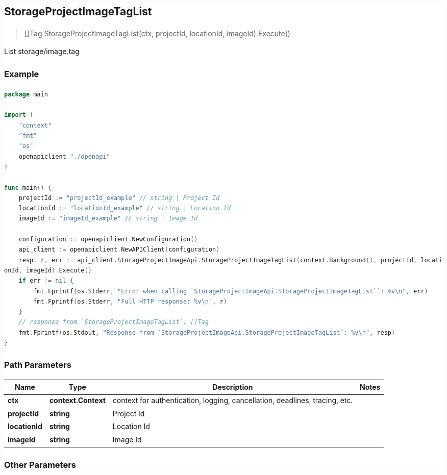 
## StorageProjectImageTagList

> []Tag StorageProjectImageTagList(ctx, projectId, locationId, imageId).Execute()

List storage/image.tag



### Example

```go
package main

import (
    "context"
    "fmt"
    "os"
    openapiclient "./openapi"
)

func main() {
    projectId := "projectId_example" // string | Project Id
    locationId := "locationId_example" // string | Location Id
    imageId := "imageId_example" // string | Image Id

    configuration := openapiclient.NewConfiguration()
    api_client := openapiclient.NewAPIClient(configuration)
    resp, r, err := api_client.StorageProjectImageApi.StorageProjectImageTagList(context.Background(), projectId, locationId, imageId).Execute()
    if err != nil {
        fmt.Fprintf(os.Stderr, "Error when calling `StorageProjectImageApi.StorageProjectImageTagList``: %v\n", err)
        fmt.Fprintf(os.Stderr, "Full HTTP response: %v\n", r)
    }
    // response from `StorageProjectImageTagList`: []Tag
    fmt.Fprintf(os.Stdout, "Response from `StorageProjectImageApi.StorageProjectImageTagList`: %v\n", resp)
}
```

### Path Parameters


Name | Type | Description  | Notes
------------- | ------------- | ------------- | -------------
**ctx** | **context.Context** | context for authentication, logging, cancellation, deadlines, tracing, etc.
**projectId** | **string** | Project Id | 
**locationId** | **string** | Location Id | 
**imageId** | **string** | Image Id | 

### Other Parameters
